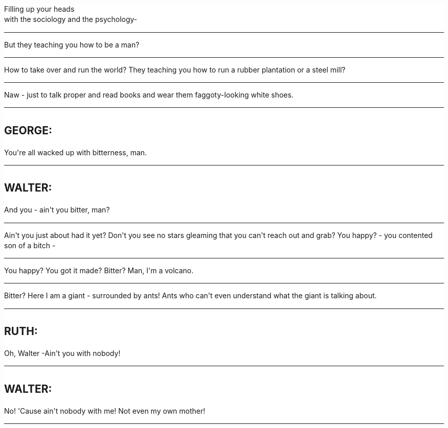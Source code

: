 
Filling up your heads  
with the sociology and the psychology- 

---


But they teaching you how to be a man? 

---

How to take over and run the world? They teaching you how to run a rubber plantation or a steel mill? 

---

Naw - just to talk proper and read books and wear them faggoty-Iooking white shoes.


---

## GEORGE:
You're all wacked up with bitterness, man.


---

## WALTER:
And you - ain't you bitter, man? 

---

Ain't you just about had it yet? Don't you see no stars gleaming that you can't reach out and grab? You happy? - you contented son of a bitch -

---

You happy? You got it made? Bitter? Man, I'm a volcano. 

---

Bitter? Here I am a giant - surrounded by ants! Ants who can't even understand what the giant is talking about.


---

## RUTH:
Oh, Walter -Ain't you with nobody!


---

## WALTER:
No! 'Cause ain't nobody with me! Not even my own mother!


---